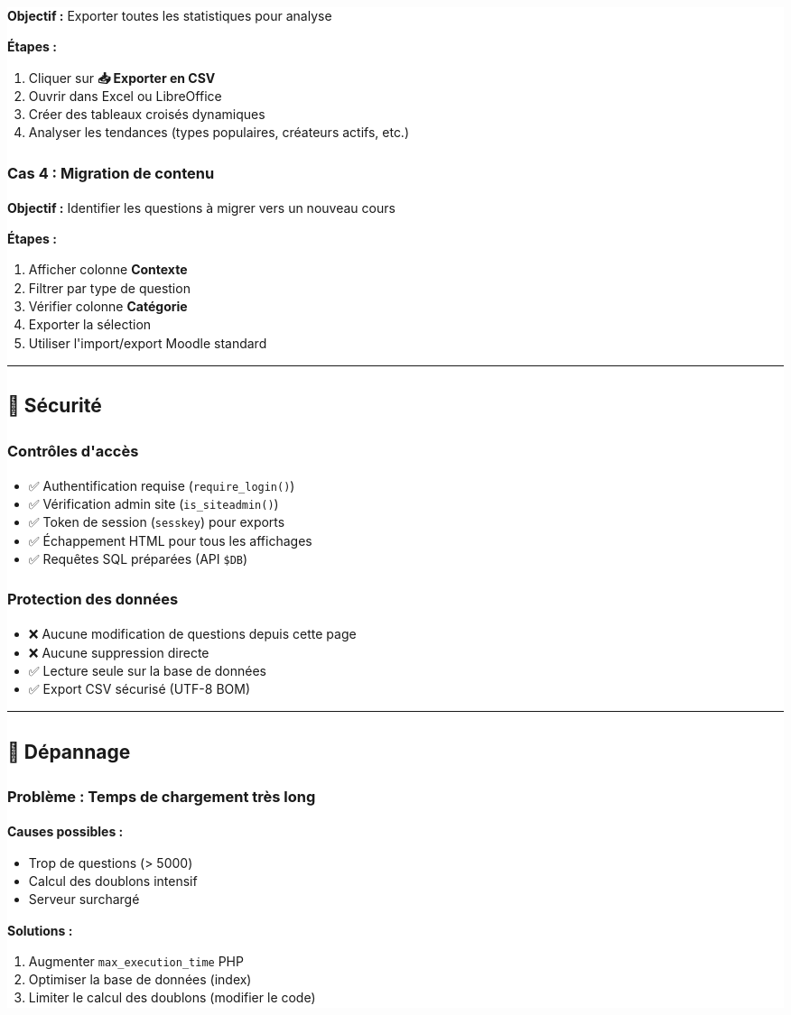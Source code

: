 **Objectif :** Exporter toutes les statistiques pour analyse

**Étapes :**
1. Cliquer sur **📥 Exporter en CSV**
2. Ouvrir dans Excel ou LibreOffice
3. Créer des tableaux croisés dynamiques
4. Analyser les tendances (types populaires, créateurs actifs, etc.)

### Cas 4 : Migration de contenu

**Objectif :** Identifier les questions à migrer vers un nouveau cours

**Étapes :**
1. Afficher colonne **Contexte**
2. Filtrer par type de question
3. Vérifier colonne **Catégorie**
4. Exporter la sélection
5. Utiliser l'import/export Moodle standard

---

## 🔐 Sécurité

### Contrôles d'accès

- ✅ Authentification requise (`require_login()`)
- ✅ Vérification admin site (`is_siteadmin()`)
- ✅ Token de session (`sesskey`) pour exports
- ✅ Échappement HTML pour tous les affichages
- ✅ Requêtes SQL préparées (API `$DB`)

### Protection des données

- ❌ Aucune modification de questions depuis cette page
- ❌ Aucune suppression directe
- ✅ Lecture seule sur la base de données
- ✅ Export CSV sécurisé (UTF-8 BOM)

---

## 🐛 Dépannage

### Problème : Temps de chargement très long

**Causes possibles :**
- Trop de questions (> 5000)
- Calcul des doublons intensif
- Serveur surchargé

**Solutions :**
1. Augmenter `max_execution_time` PHP
2. Optimiser la base de données (index)
3. Limiter le calcul des doublons (modifier le code)
